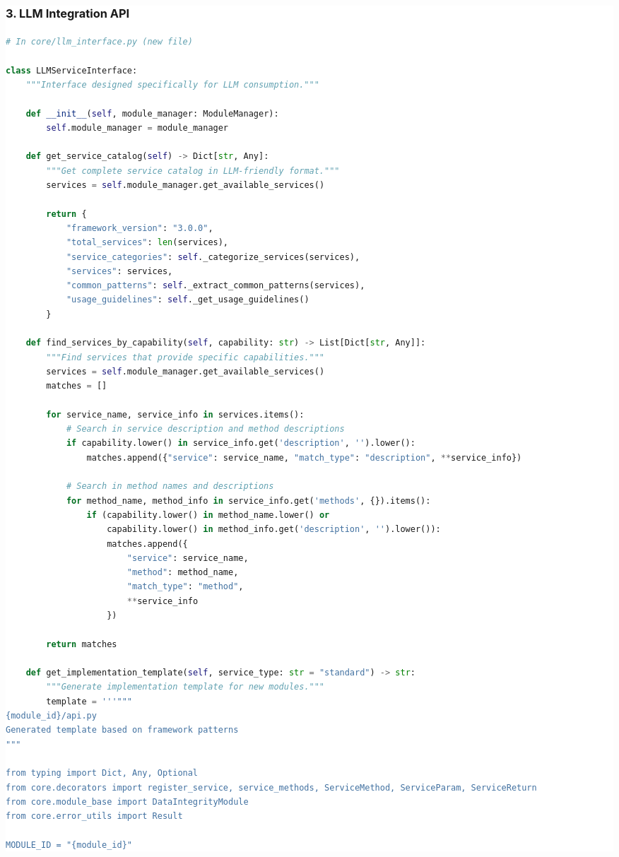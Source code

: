 ### 3. LLM Integration API

```python
# In core/llm_interface.py (new file)

class LLMServiceInterface:
    """Interface designed specifically for LLM consumption."""
    
    def __init__(self, module_manager: ModuleManager):
        self.module_manager = module_manager
    
    def get_service_catalog(self) -> Dict[str, Any]:
        """Get complete service catalog in LLM-friendly format."""
        services = self.module_manager.get_available_services()
        
        return {
            "framework_version": "3.0.0",
            "total_services": len(services),
            "service_categories": self._categorize_services(services),
            "services": services,
            "common_patterns": self._extract_common_patterns(services),
            "usage_guidelines": self._get_usage_guidelines()
        }
    
    def find_services_by_capability(self, capability: str) -> List[Dict[str, Any]]:
        """Find services that provide specific capabilities."""
        services = self.module_manager.get_available_services()
        matches = []
        
        for service_name, service_info in services.items():
            # Search in service description and method descriptions
            if capability.lower() in service_info.get('description', '').lower():
                matches.append({"service": service_name, "match_type": "description", **service_info})
            
            # Search in method names and descriptions
            for method_name, method_info in service_info.get('methods', {}).items():
                if (capability.lower() in method_name.lower() or 
                    capability.lower() in method_info.get('description', '').lower()):
                    matches.append({
                        "service": service_name, 
                        "method": method_name,
                        "match_type": "method",
                        **service_info
                    })
        
        return matches
    
    def get_implementation_template(self, service_type: str = "standard") -> str:
        """Generate implementation template for new modules."""
        template = '''"""
{module_id}/api.py
Generated template based on framework patterns
"""

from typing import Dict, Any, Optional
from core.decorators import register_service, service_methods, ServiceMethod, ServiceParam, ServiceReturn
from core.module_base import DataIntegrityModule
from core.error_utils import Result

MODULE_ID = "{module_id}"

```